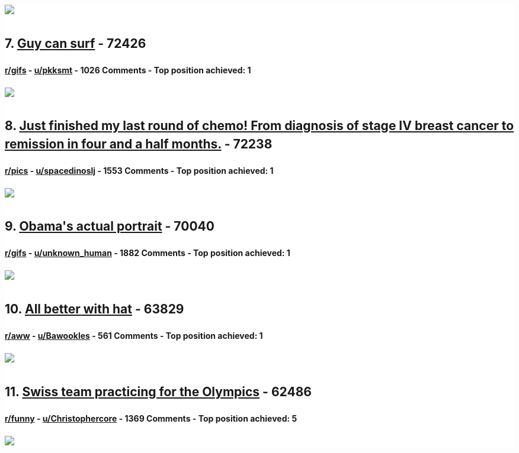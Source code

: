 <a href="https://i.imgur.com/OZ7L1t6.gifv"><img src="https://b.thumbs.redditmedia.com/u-48fljaUBaPzG3H_hTKr1D4KMoQfPRmb-ExQ_F4IhM.jpg"></img></a>

## 7. [Guy can surf](http://reddit.com/r/gifs/comments/7x7cj3/guy_can_surf/) - 72426
#### [r/gifs](http://reddit.com/r/gifs) - [u/pkksmt](http://reddit.com/u/pkksmt) - 1026 Comments - Top position achieved: 1

<a href="https://i.imgur.com/DIS6aQa.gifv"><img src="https://b.thumbs.redditmedia.com/CQfEz7WdOddI7RhX3kx-nBPV8M3Njy4lqIThzMevVgA.jpg"></img></a>

## 8. [Just finished my last round of chemo! From diagnosis of stage IV breast cancer to remission in four and a half months.](http://reddit.com/r/pics/comments/7xasz6/just_finished_my_last_round_of_chemo_from/) - 72238
#### [r/pics](http://reddit.com/r/pics) - [u/spacedinoslj](http://reddit.com/u/spacedinoslj) - 1553 Comments - Top position achieved: 1

<a href="https://i.redd.it/21b65x9bh0g01.jpg"><img src="https://b.thumbs.redditmedia.com/KxClzklF09lmtMh424r5XHEeFGUtOM6ySlEO3lGuU5A.jpg"></img></a>

## 9. [Obama's actual portrait](http://reddit.com/r/gifs/comments/7xe1wj/obamas_actual_portrait/) - 70040
#### [r/gifs](http://reddit.com/r/gifs) - [u/unknown_human](http://reddit.com/u/unknown_human) - 1882 Comments - Top position achieved: 1

<a href="https://i.imgur.com/0sM21Y8.gifv"><img src="https://b.thumbs.redditmedia.com/0kHketQpbMhO0hrh4mHb5sD34YgAc7uRxAEq3U7aToA.jpg"></img></a>

## 10. [All better with hat](http://reddit.com/r/aww/comments/7x9eje/all_better_with_hat/) - 63829
#### [r/aww](http://reddit.com/r/aww) - [u/Bawookles](http://reddit.com/u/Bawookles) - 561 Comments - Top position achieved: 1

<a href="https://i.redd.it/38qfedxmezf01.jpg"><img src="https://b.thumbs.redditmedia.com/Mxen4CZRzuYS3agoYlN5CWOUX7GLTH7bM_bHkAV_Fyc.jpg"></img></a>

## 11. [Swiss team practicing for the Olympics](http://reddit.com/r/funny/comments/7x9pnf/swiss_team_practicing_for_the_olympics/) - 62486
#### [r/funny](http://reddit.com/r/funny) - [u/Christophercore](http://reddit.com/u/Christophercore) - 1369 Comments - Top position achieved: 5

<a href="https://i.imgur.com/2R6zWxR.gifv"><img src="https://b.thumbs.redditmedia.com/48g7zn92F9vb1CTRwlOq5PZBrQCHzmiBMrZIcCtmcIs.jpg"></img></a>

